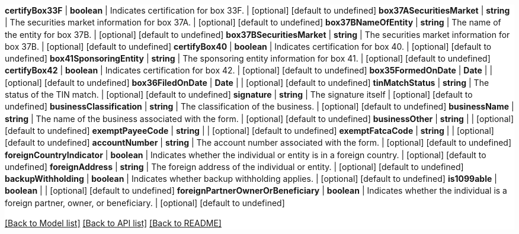 **certifyBox33F** | **boolean** | Indicates certification for box 33F. | [optional] [default to undefined]
**box37ASecuritiesMarket** | **string** | The securities market information for box 37A. | [optional] [default to undefined]
**box37BNameOfEntity** | **string** | The name of the entity for box 37B. | [optional] [default to undefined]
**box37BSecuritiesMarket** | **string** | The securities market information for box 37B. | [optional] [default to undefined]
**certifyBox40** | **boolean** | Indicates certification for box 40. | [optional] [default to undefined]
**box41SponsoringEntity** | **string** | The sponsoring entity information for box 41. | [optional] [default to undefined]
**certifyBox42** | **boolean** | Indicates certification for box 42. | [optional] [default to undefined]
**box35FormedOnDate** | **Date** |  | [optional] [default to undefined]
**box36FiledOnDate** | **Date** |  | [optional] [default to undefined]
**tinMatchStatus** | **string** | The status of the TIN match. | [optional] [default to undefined]
**signature** | **string** | The signature itself | [optional] [default to undefined]
**businessClassification** | **string** | The classification of the business. | [optional] [default to undefined]
**businessName** | **string** | The name of the business associated with the form. | [optional] [default to undefined]
**businessOther** | **string** |  | [optional] [default to undefined]
**exemptPayeeCode** | **string** |  | [optional] [default to undefined]
**exemptFatcaCode** | **string** |  | [optional] [default to undefined]
**accountNumber** | **string** | The account number associated with the form. | [optional] [default to undefined]
**foreignCountryIndicator** | **boolean** | Indicates whether the individual or entity is in a foreign country. | [optional] [default to undefined]
**foreignAddress** | **string** | The foreign address of the individual or entity. | [optional] [default to undefined]
**backupWithholding** | **boolean** | Indicates whether backup withholding applies. | [optional] [default to undefined]
**is1099able** | **boolean** |  | [optional] [default to undefined]
**foreignPartnerOwnerOrBeneficiary** | **boolean** | Indicates whether the individual is a foreign partner, owner, or beneficiary. | [optional] [default to undefined]

[[Back to Model list]](../../../README.md#documentation-for-models) [[Back to API list]](../../../README.md#documentation-for-api-endpoints) [[Back to README]](../../../README.md)

